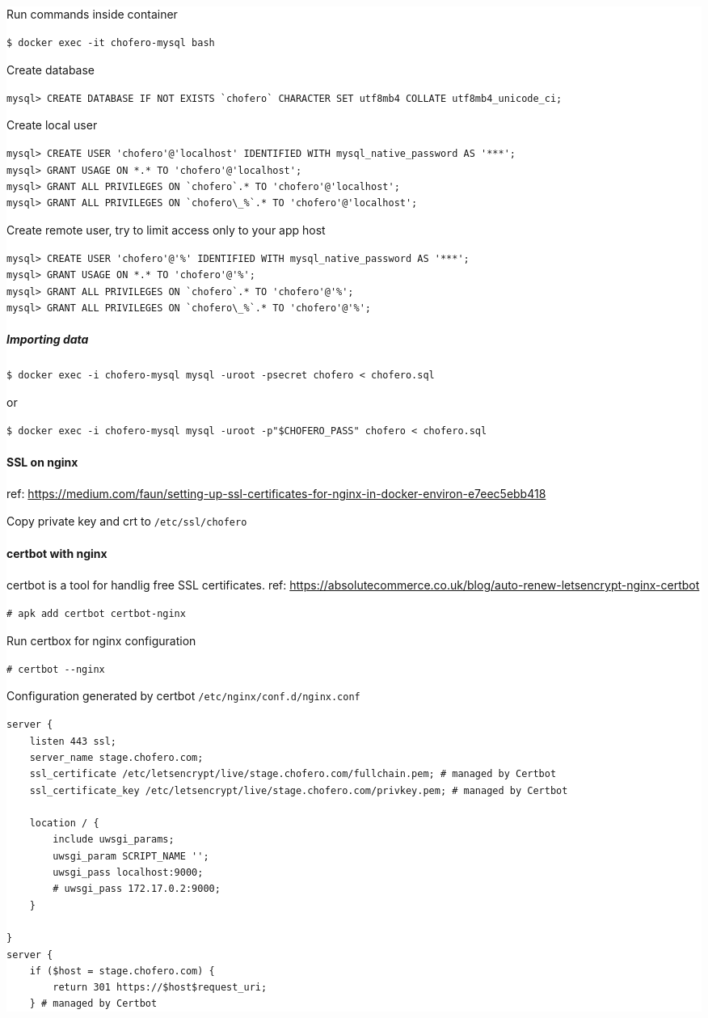 Run commands inside container

    $ docker exec -it chofero-mysql bash

Create database

    mysql> CREATE DATABASE IF NOT EXISTS `chofero` CHARACTER SET utf8mb4 COLLATE utf8mb4_unicode_ci;

Create local user

    mysql> CREATE USER 'chofero'@'localhost' IDENTIFIED WITH mysql_native_password AS '***';
    mysql> GRANT USAGE ON *.* TO 'chofero'@'localhost';
    mysql> GRANT ALL PRIVILEGES ON `chofero`.* TO 'chofero'@'localhost';
    mysql> GRANT ALL PRIVILEGES ON `chofero\_%`.* TO 'chofero'@'localhost';

Create remote user, try to limit access only to your app host

    mysql> CREATE USER 'chofero'@'%' IDENTIFIED WITH mysql_native_password AS '***';
    mysql> GRANT USAGE ON *.* TO 'chofero'@'%';
    mysql> GRANT ALL PRIVILEGES ON `chofero`.* TO 'chofero'@'%';
    mysql> GRANT ALL PRIVILEGES ON `chofero\_%`.* TO 'chofero'@'%';

##### Importing data

    $ docker exec -i chofero-mysql mysql -uroot -psecret chofero < chofero.sql

or

    $ docker exec -i chofero-mysql mysql -uroot -p"$CHOFERO_PASS" chofero < chofero.sql

#### SSL on nginx

ref: https://medium.com/faun/setting-up-ssl-certificates-for-nginx-in-docker-environ-e7eec5ebb418

Copy private key and crt to `/etc/ssl/chofero`

#### certbot with nginx

certbot is a tool for handlig free SSL certificates. ref: https://absolutecommerce.co.uk/blog/auto-renew-letsencrypt-nginx-certbot

    # apk add certbot certbot-nginx

Run certbox for nginx configuration

    # certbot --nginx

Configuration generated by certbot `/etc/nginx/conf.d/nginx.conf`

```
server {
    listen 443 ssl;
    server_name stage.chofero.com;
    ssl_certificate /etc/letsencrypt/live/stage.chofero.com/fullchain.pem; # managed by Certbot
    ssl_certificate_key /etc/letsencrypt/live/stage.chofero.com/privkey.pem; # managed by Certbot

    location / {
        include uwsgi_params;
        uwsgi_param SCRIPT_NAME '';
        uwsgi_pass localhost:9000;
        # uwsgi_pass 172.17.0.2:9000;
    }

}
server {
    if ($host = stage.chofero.com) {
        return 301 https://$host$request_uri;
    } # managed by Certbot

```